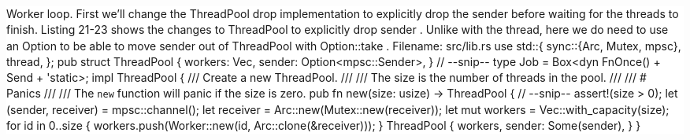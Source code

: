 Worker
loop.
First we’ll change the
ThreadPool
drop
implementation to explicitly drop
the
sender
before waiting for the threads to finish. Listing 21-23 shows the
changes to
ThreadPool
to explicitly drop
sender
. Unlike with the thread,
here we
do
need to use an
Option
to be able to move
sender
out of
ThreadPool
with
Option::take
.
Filename: src/lib.rs
use std::{
sync::{Arc, Mutex, mpsc},
thread,
};
pub struct ThreadPool {
    workers: Vec<Worker>,
    sender: Option<mpsc::Sender<Job>>,
}
// --snip--
type Job = Box<dyn FnOnce() + Send + 'static>;
impl ThreadPool {
/// Create a new ThreadPool.
///
/// The size is the number of threads in the pool.
///
/// # Panics
///
/// The `new` function will panic if the size is zero.
pub fn new(size: usize) -> ThreadPool {
        // --snip--
assert!(size > 0);
let (sender, receiver) = mpsc::channel();
let receiver = Arc::new(Mutex::new(receiver));
let mut workers = Vec::with_capacity(size);
for id in 0..size {
workers.push(Worker::new(id, Arc::clone(&receiver)));
}
ThreadPool {
            workers,
            sender: Some(sender),
        }
    }
